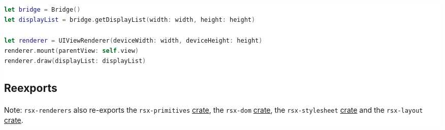 ```swift
let bridge = Bridge()
let displayList = bridge.getDisplayList(width: width, height: height)

let renderer = UIViewRenderer(deviceWidth: width, deviceHeight: height)
renderer.mount(parentView: self.view)
renderer.draw(displayList: displayList)
```

## Reexports
Note: `rsx-renderers` also re-exports the `rsx-primitives` [crate](https://github.com/victorporof/rsx-primitives), the `rsx-dom` [crate](https://github.com/victorporof/rsx-dom), the `rsx-stylesheet` [crate](https://github.com/victorporof/rsx-stylesheet) and the `rsx-layout` [crate](https://github.com/victorporof/rsx-layout).
